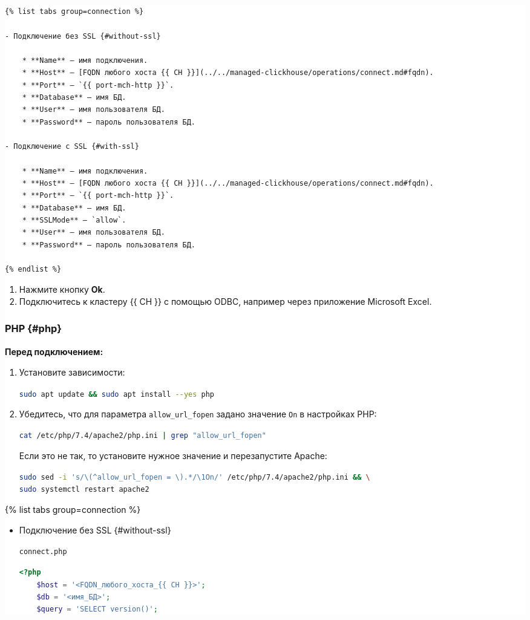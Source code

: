     {% list tabs group=connection %}

    - Подключение без SSL {#without-ssl}

        * **Name** — имя подключения.
        * **Host** — [FQDN любого хоста {{ CH }}](../../managed-clickhouse/operations/connect.md#fqdn).
        * **Port** — `{{ port-mch-http }}`.
        * **Database** — имя БД.
        * **User** — имя пользователя БД.
        * **Password** — пароль пользователя БД.

    - Подключение с SSL {#with-ssl}

        * **Name** — имя подключения.
        * **Host** — [FQDN любого хоста {{ CH }}](../../managed-clickhouse/operations/connect.md#fqdn).
        * **Port** — `{{ port-mch-http }}`.
        * **Database** — имя БД.
        * **SSLMode** — `allow`.
        * **User** — имя пользователя БД.
        * **Password** — пароль пользователя БД.

    {% endlist %}

1. Нажмите кнопку **Ok**.
1. Подключитесь к кластеру {{ CH }} с помощью ODBC, например через приложение Microsoft Excel.

### PHP {#php}

**Перед подключением:**

1. Установите зависимости:

    ```bash
    sudo apt update && sudo apt install --yes php
    ```

1. Убедитесь, что для параметра `allow_url_fopen` задано значение `On` в настройках PHP:

    ```bash
    cat /etc/php/7.4/apache2/php.ini | grep "allow_url_fopen"
    ```

    Если это не так, то установите нужное значение и перезапустите Apache:

    ```bash
    sudo sed -i 's/\(^allow_url_fopen = \).*/\1On/' /etc/php/7.4/apache2/php.ini && \
    sudo systemctl restart apache2
    ```

{% list tabs group=connection %}


- Подключение без SSL {#without-ssl}

    `connect.php`

    ```php
    <?php
        $host = '<FQDN_любого_хоста_{{ CH }}>';
        $db = '<имя_БД>';
        $query = 'SELECT version()';

